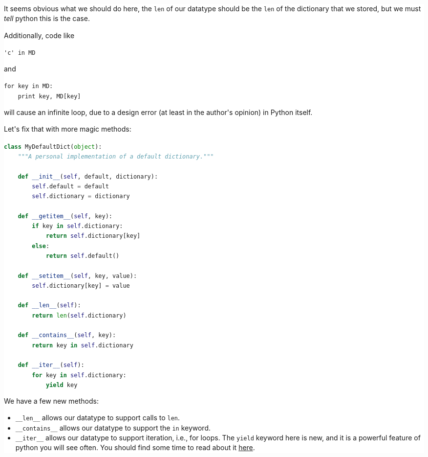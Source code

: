 It seems obvious what we should do here, the `len` of our datatype should be the `len` of the dictionary that we stored, but we must *tell* python this is the case.

Additionally, code like

```
'c' in MD
```

and

```
for key in MD:
    print key, MD[key]
```

will cause an infinite loop, due to a design error (at least in the author's opinion) in Python itself.

Let's fix that with more magic methods:

```python
class MyDefaultDict(object):
    """A personal implementation of a default dictionary."""
    
    def __init__(self, default, dictionary):
        self.default = default
        self.dictionary = dictionary
        
    def __getitem__(self, key):
        if key in self.dictionary:
            return self.dictionary[key]
        else:
            return self.default()
    
    def __setitem__(self, key, value):
        self.dictionary[key] = value
        
    def __len__(self):
        return len(self.dictionary)
        
    def __contains__(self, key):
        return key in self.dictionary
    
    def __iter__(self):
        for key in self.dictionary:
            yield key
```

We have a few new methods:

  - `__len__` allows our datatype to support calls to `len`.
  - `__contains__` allows our datatype to support the `in` keyword.
  - `__iter__` allows our datatype to support iteration, i.e., for loops.  The `yield` keyword here is new, and it is a powerful feature of python you will see often.  You should find some time to read about it [here](http://stackoverflow.com/questions/231767/what-does-the-yield-keyword-do-in-python).
